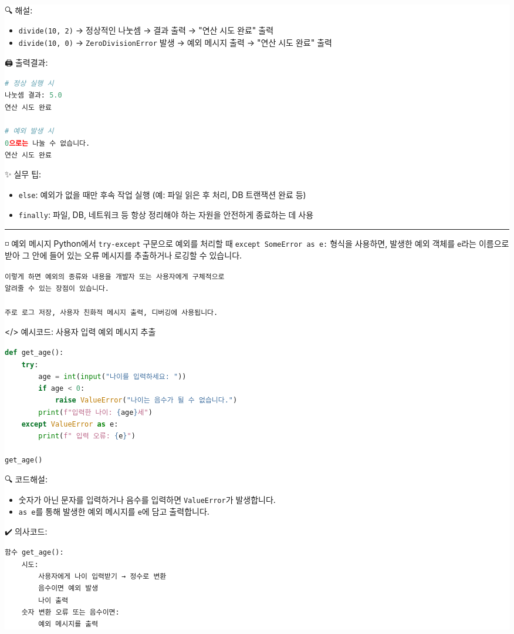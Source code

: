 🔍 해설:
- `divide(10, 2)` → 정상적인 나눗셈 → 결과 출력 → "연산 시도 완료" 출력
- `divide(10, 0)` → `ZeroDivisionError` 발생 → 예외 메시지 출력 → "연산 시도 완료" 출력

🖨️ 출력결과:
```python
# 정상 실행 시
나눗셈 결과: 5.0
연산 시도 완료

# 예외 발생 시
0으로는 나눌 수 없습니다.
연산 시도 완료
```

✨ 실무 팁:
- `else`: 예외가 없을 때만 후속 작업 실행 (예: 파일 읽은 후 처리, DB 트랜잭션 완료 등)
    
- `finally`: 파일, DB, 네트워크 등 항상 정리해야 하는 자원을 안전하게 종료하는 데 사용

---
◽ 예외 메시지
	Python에서 `try-except` 구문으로 예외를 처리할 때 `except SomeError as e:` 형식을 사용하면,  발생한 예외 객체를 `e`라는 이름으로 받아 그 안에 들어 있는 오류 메시지를 추출하거나 로깅할 수 있습니다.
	
	이렇게 하면 예외의 종류와 내용을 개발자 또는 사용자에게 구체적으로 
	알려줄 수 있는 장점이 있습니다.
	
	주로 로그 저장, 사용자 친화적 메시지 출력, 디버깅에 사용됩니다.

</> 예시코드: 사용자 입력 예외 메시지 추출
```python
def get_age():
    try:
        age = int(input("나이를 입력하세요: "))
        if age < 0:
            raise ValueError("나이는 음수가 될 수 없습니다.")
        print(f"입력한 나이: {age}세")
    except ValueError as e:
        print(f" 입력 오류: {e}")

get_age()
```

🔍 코드해설:
- 숫자가 아닌 문자를 입력하거나 음수를 입력하면 `ValueError`가 발생합니다.
- `as e`를 통해 발생한 예외 메시지를 `e`에 담고 출력합니다.

✔️ 의사코드:
```python
함수 get_age():
    시도:
        사용자에게 나이 입력받기 → 정수로 변환
        음수이면 예외 발생
        나이 출력
    숫자 변환 오류 또는 음수이면:
        예외 메시지를 출력
```
